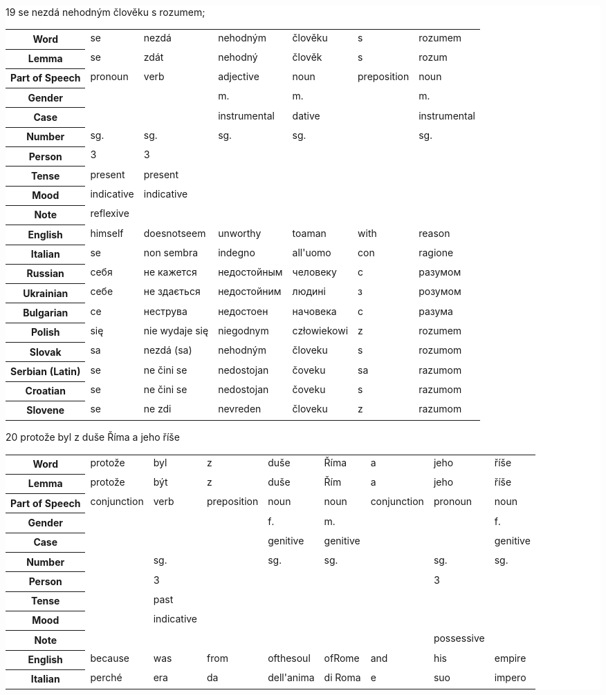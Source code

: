 19 se nezdá nehodným člověku s rozumem;

<table>
<tr><th>Word</th><td>se</td><td>nezdá</td><td>nehodným</td><td>člověku</td><td>s</td><td>rozumem</td></tr>
<tr><th>Lemma</th><td>se</td><td>zdát</td><td>nehodný</td><td>člověk</td><td>s</td><td>rozum</td></tr>
<tr><th>Part of Speech</th><td>pronoun</td><td>verb</td><td>adjective</td><td>noun</td><td>preposition</td><td>noun</td></tr>
<tr><th>Gender</th><td></td><td></td><td>m.</td><td>m.</td><td></td><td>m.</td></tr>
<tr><th>Case</th><td></td><td></td><td>instrumental</td><td>dative</td><td></td><td>instrumental</td></tr>
<tr><th>Number</th><td>sg.</td><td>sg.</td><td>sg.</td><td>sg.</td><td></td><td>sg.</td></tr>
<tr><th>Person</th><td>3</td><td>3</td><td></td><td></td><td></td><td></td></tr>
<tr><th>Tense</th><td>present</td><td>present</td><td></td><td></td><td></td><td></td></tr>
<tr><th>Mood</th><td>indicative</td><td>indicative</td><td></td><td></td><td></td><td></td></tr>
<tr><th>Note</th><td>reflexive</td><td></td><td></td><td></td><td></td><td></td></tr>
<tr><th>English</th><td>himself</td><td>doesnotseem</td><td>unworthy</td><td>toaman</td><td>with</td><td>reason</td></tr>
<tr><th>Italian</th><td>se</td><td>non sembra</td><td>indegno</td><td>all'uomo</td><td>con</td><td>ragione</td></tr>
<tr><th>Russian</th><td>себя</td><td>не кажется</td><td>недостойным</td><td>человеку</td><td>с</td><td>разумом</td></tr>
<tr><th>Ukrainian</th><td>себе</td><td>не здається</td><td>недостойним</td><td>людині</td><td>з</td><td>розумом</td></tr>
<tr><th>Bulgarian</th><td>се</td><td>неструва</td><td>недостоен</td><td>начовека</td><td>с</td><td>разума</td></tr>
<tr><th>Polish</th><td>się</td><td>nie wydaje się</td><td>niegodnym</td><td>człowiekowi</td><td>z</td><td>rozumem</td></tr>
<tr><th>Slovak</th><td>sa</td><td>nezdá (sa)</td><td>nehodným</td><td>človeku</td><td>s</td><td>rozumom</td></tr>
<tr><th>Serbian (Latin)</th><td>se</td><td>ne čini se</td><td>nedostojan</td><td>čoveku</td><td>sa</td><td>razumom</td></tr>
<tr><th>Croatian</th><td>se</td><td>ne čini se</td><td>nedostojan</td><td>čoveku</td><td>s</td><td>razumom</td></tr>
<tr><th>Slovene</th><td>se</td><td>ne zdi</td><td>nevreden</td><td>človeku</td><td>z</td><td>razumom</td></tr>
</table>

20 protože byl z duše Říma a jeho říše

<table>
<tr><th>Word</th><td>protože</td><td>byl</td><td>z</td><td>duše</td><td>Říma</td><td>a</td><td>jeho</td><td>říše</td></tr>
<tr><th>Lemma</th><td>protože</td><td>být</td><td>z</td><td>duše</td><td>Řím</td><td>a</td><td>jeho</td><td>říše</td></tr>
<tr><th>Part of Speech</th><td>conjunction</td><td>verb</td><td>preposition</td><td>noun</td><td>noun</td><td>conjunction</td><td>pronoun</td><td>noun</td></tr>
<tr><th>Gender</th><td></td><td></td><td></td><td>f.</td><td>m.</td><td></td><td></td><td>f.</td></tr>
<tr><th>Case</th><td></td><td></td><td></td><td>genitive</td><td>genitive</td><td></td><td></td><td>genitive</td></tr>
<tr><th>Number</th><td></td><td>sg.</td><td></td><td>sg.</td><td>sg.</td><td></td><td>sg.</td><td>sg.</td></tr>
<tr><th>Person</th><td></td><td>3</td><td></td><td></td><td></td><td></td><td>3</td><td></td></tr>
<tr><th>Tense</th><td></td><td>past</td><td></td><td></td><td></td><td></td><td></td><td></td></tr>
<tr><th>Mood</th><td></td><td>indicative</td><td></td><td></td><td></td><td></td><td></td><td></td></tr>
<tr><th>Note</th><td></td><td></td><td></td><td></td><td></td><td></td><td>possessive</td><td></td></tr>
<tr><th>English</th><td>because</td><td>was</td><td>from</td><td>ofthesoul</td><td>ofRome</td><td>and</td><td>his</td><td>empire</td></tr>
<tr><th>Italian</th><td>perché</td><td>era</td><td>da</td><td>dell'anima</td><td>di Roma</td><td>e</td><td>suo</td><td>impero</td></tr>